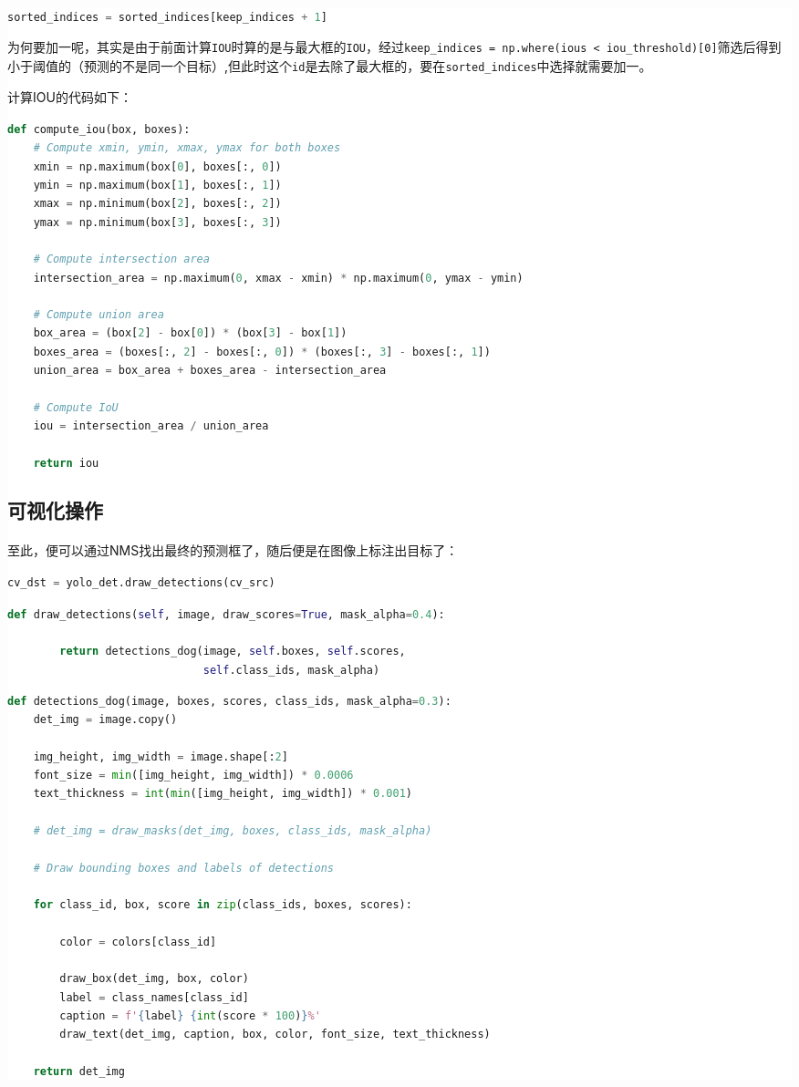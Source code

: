 ```python
sorted_indices = sorted_indices[keep_indices + 1]
```
为何要加一呢，其实是由于前面计算`IOU`时算的是与最大框的`IOU`，经过`keep_indices = np.where(ious < iou_threshold)[0]`筛选后得到小于阈值的（预测的不是同一个目标）,但此时这个`id`是去除了最大框的，要在`sorted_indices`中选择就需要加一。

计算IOU的代码如下：
```python
def compute_iou(box, boxes):
    # Compute xmin, ymin, xmax, ymax for both boxes
    xmin = np.maximum(box[0], boxes[:, 0])
    ymin = np.maximum(box[1], boxes[:, 1])
    xmax = np.minimum(box[2], boxes[:, 2])
    ymax = np.minimum(box[3], boxes[:, 3])

    # Compute intersection area
    intersection_area = np.maximum(0, xmax - xmin) * np.maximum(0, ymax - ymin)

    # Compute union area
    box_area = (box[2] - box[0]) * (box[3] - box[1])
    boxes_area = (boxes[:, 2] - boxes[:, 0]) * (boxes[:, 3] - boxes[:, 1])
    union_area = box_area + boxes_area - intersection_area

    # Compute IoU
    iou = intersection_area / union_area

    return iou
```

## 可视化操作

至此，便可以通过NMS找出最终的预测框了，随后便是在图像上标注出目标了：

```python
cv_dst = yolo_det.draw_detections(cv_src)
```

```python
def draw_detections(self, image, draw_scores=True, mask_alpha=0.4):

        return detections_dog(image, self.boxes, self.scores,
                              self.class_ids, mask_alpha)
```

```python
def detections_dog(image, boxes, scores, class_ids, mask_alpha=0.3):
    det_img = image.copy()

    img_height, img_width = image.shape[:2]
    font_size = min([img_height, img_width]) * 0.0006
    text_thickness = int(min([img_height, img_width]) * 0.001)

    # det_img = draw_masks(det_img, boxes, class_ids, mask_alpha)

    # Draw bounding boxes and labels of detections

    for class_id, box, score in zip(class_ids, boxes, scores):

        color = colors[class_id]

        draw_box(det_img, box, color)
        label = class_names[class_id]
        caption = f'{label} {int(score * 100)}%'
        draw_text(det_img, caption, box, color, font_size, text_thickness)

    return det_img
```